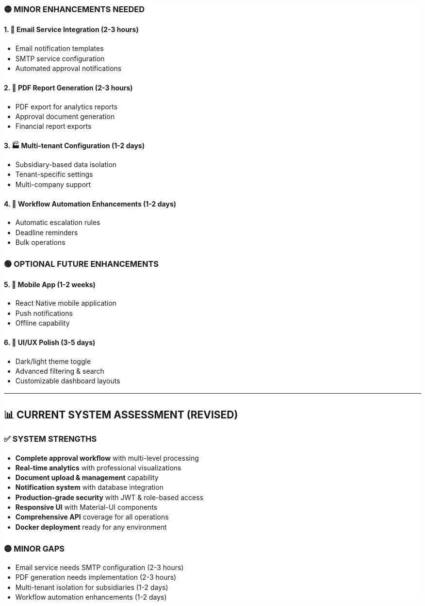 ### 🟡 MINOR ENHANCEMENTS NEEDED

#### 1. 📧 Email Service Integration (2-3 hours)
- Email notification templates
- SMTP service configuration
- Automated approval notifications

#### 2. 📄 PDF Report Generation (2-3 hours) 
- PDF export for analytics reports
- Approval document generation
- Financial report exports

#### 3. 🏭 Multi-tenant Configuration (1-2 days)
- Subsidiary-based data isolation
- Tenant-specific settings
- Multi-company support

#### 4. 🔄 Workflow Automation Enhancements (1-2 days)
- Automatic escalation rules
- Deadline reminders
- Bulk operations

### 🟢 OPTIONAL FUTURE ENHANCEMENTS

#### 5. 📱 Mobile App (1-2 weeks)
- React Native mobile application
- Push notifications
- Offline capability

#### 6. 🎨 UI/UX Polish (3-5 days)
- Dark/light theme toggle
- Advanced filtering & search
- Customizable dashboard layouts

---

## 📊 CURRENT SYSTEM ASSESSMENT (REVISED)

### ✅ SYSTEM STRENGTHS
- **Complete approval workflow** with multi-level processing
- **Real-time analytics** with professional visualizations
- **Document upload & management** capability
- **Notification system** with database integration
- **Production-grade security** with JWT & role-based access
- **Responsive UI** with Material-UI components
- **Comprehensive API** coverage for all operations
- **Docker deployment** ready for any environment

### 🟡 MINOR GAPS
- Email service needs SMTP configuration (2-3 hours)
- PDF generation needs implementation (2-3 hours)  
- Multi-tenant isolation for subsidiaries (1-2 days)
- Workflow automation enhancements (1-2 days)
